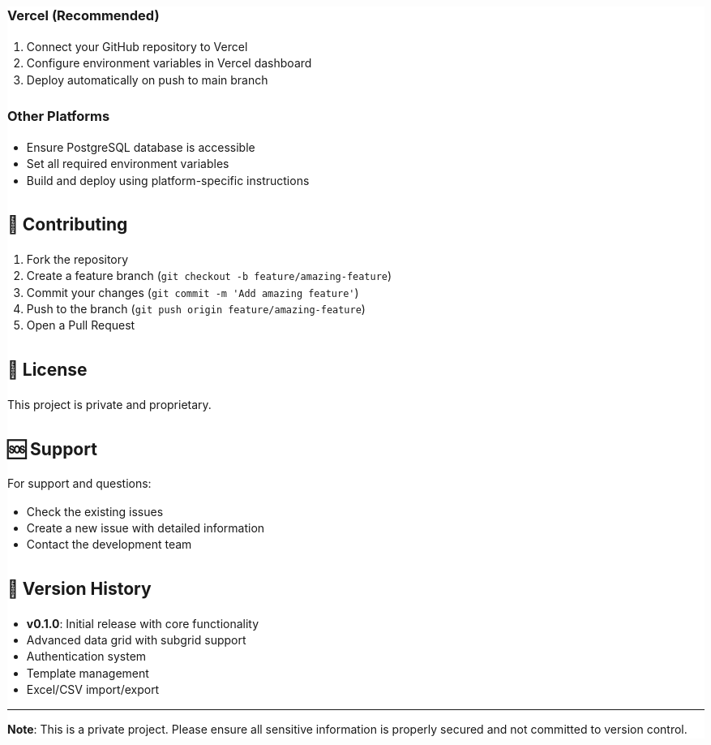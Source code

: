 ### Vercel (Recommended)
1. Connect your GitHub repository to Vercel
2. Configure environment variables in Vercel dashboard
3. Deploy automatically on push to main branch

### Other Platforms
- Ensure PostgreSQL database is accessible
- Set all required environment variables
- Build and deploy using platform-specific instructions

## 🤝 Contributing

1. Fork the repository
2. Create a feature branch (`git checkout -b feature/amazing-feature`)
3. Commit your changes (`git commit -m 'Add amazing feature'`)
4. Push to the branch (`git push origin feature/amazing-feature`)
5. Open a Pull Request

## 📝 License

This project is private and proprietary.

## 🆘 Support

For support and questions:
- Check the existing issues
- Create a new issue with detailed information
- Contact the development team

## 🔄 Version History

- **v0.1.0**: Initial release with core functionality
- Advanced data grid with subgrid support
- Authentication system
- Template management
- Excel/CSV import/export

---

**Note**: This is a private project. Please ensure all sensitive information is properly secured and not committed to version control.

